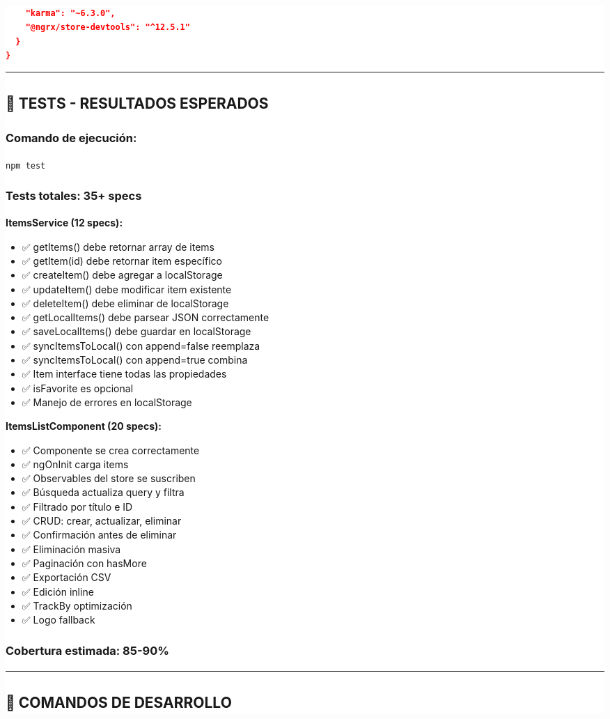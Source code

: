 ```json
    "karma": "~6.3.0",
    "@ngrx/store-devtools": "^12.5.1"
  }
}
```

---

## 🧪 TESTS - RESULTADOS ESPERADOS

### Comando de ejecución:
```bash
npm test
```

### Tests totales: **35+ specs**

**ItemsService (12 specs):**
- ✅ getItems() debe retornar array de items
- ✅ getItem(id) debe retornar item específico
- ✅ createItem() debe agregar a localStorage
- ✅ updateItem() debe modificar item existente
- ✅ deleteItem() debe eliminar de localStorage
- ✅ getLocalItems() debe parsear JSON correctamente
- ✅ saveLocalItems() debe guardar en localStorage
- ✅ syncItemsToLocal() con append=false reemplaza
- ✅ syncItemsToLocal() con append=true combina
- ✅ Item interface tiene todas las propiedades
- ✅ isFavorite es opcional
- ✅ Manejo de errores en localStorage

**ItemsListComponent (20 specs):**
- ✅ Componente se crea correctamente
- ✅ ngOnInit carga items
- ✅ Observables del store se suscriben
- ✅ Búsqueda actualiza query y filtra
- ✅ Filtrado por título e ID
- ✅ CRUD: crear, actualizar, eliminar
- ✅ Confirmación antes de eliminar
- ✅ Eliminación masiva
- ✅ Paginación con hasMore
- ✅ Exportación CSV
- ✅ Edición inline
- ✅ TrackBy optimización
- ✅ Logo fallback

### Cobertura estimada: **85-90%**

---

## 🚀 COMANDOS DE DESARROLLO
